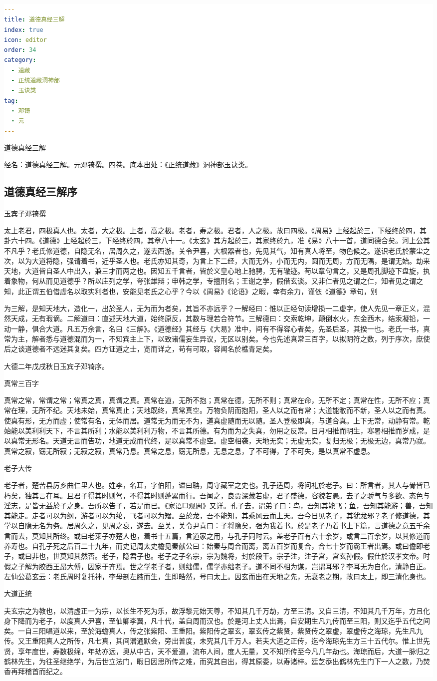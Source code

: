 ```yaml
---
title: 道德真经三解
index: true
icon: editor
order: 34
category:
  - 道藏
  - 正统道藏洞神部
  - 玉诀类
tag:
  - 邓锜
  - 元
---
```


道德真经三解  

经名：道德真经三解。元邓锜撰。四卷。底本出处：《正统道藏》洞神部玉诀类。  

## 道德真经三解序  

玉宾子邓锜撰  

太上老君，四极真人也。太者，大之极。上者，高之极。老者，寿之极。君者，人之极。故曰四极。《周易》上经起於三，下经终於四，其卦六十四。《道德》上经起於三，下经终於四，其章八十一。《太玄》其方起於三，其家终於九，准《易》八十一首，道同德合矣。河上公其不凡乎？老氏修道德，自隐无名，居周久之，遂去西游。关令尹喜，大根器者也，先见其气，知有真人将至，物色候之。遂识老氏於蒙尘之次，以为大道将隐，强请着书，近乎圣人也。老氏亦知其奇，为言上下二经，大而无外，小而无内，圆而无周，方而无隅，是谓无始。劫来天地，大道皆自圣人中出入，兼三才而两之也。因知五千言者，皆於义皇心地上驰骋，无有辙迹。苟以章句言之，又是周孔脚迹下盘旋，执着象物，何从而见道德乎？所以庄列之学，夸张雄辩；申韩之学，专擅刑名；王谢之学，假借玄谈。又非仁者见之谓之仁，知者见之谓之知，此正谓五伯借虚名以取实利者也，安能见老氏之心乎？今以《周易》《论语》之暇，幸有余力，谨依《道德》章句，别  

为三解，是知天地大，造化一，出於圣人，无为而为者矣，其旨不亦远乎？一解经曰：惟以正经句读增损一二虚字，使人先见一章正义，混然天成，无有瑕谪。二解道曰：直述天地大道，始终原反，其数与理若合符节。三解德曰：交索乾坤，颠倒水火，东金西木，结汞凝铅，一动一静，俱合大道。凡五万余言，名曰《三解》。《道德经》其经与《大易》准中，间有不得容心者矣，先圣后圣，其揆一也。老氏一书，真常为主，解者悉与道德混而为一，不知宾主上下，以致诸儒妄生异议，无区以别矣。今也先述真常三百字，以拟阴符之数，列于序次，庶使后之谈道德者不远迷其复矣。四方证道之士，览而详之，苟有可取，容闻名於樵青足矣。  

大德二年戊戌秋日玉宾子邓锜序。  

真常三百字  

真常之常，常谓之常；常真之真，真谓之真。真常在道，无所不抱；真常在德，无所不则；真常在命，无所不定；真常在性，无所不应；真常在理，无所不纪。天地未始，真常真止；天地既终，真常真空。万物负阴而抱阳，圣人以之而有常；大道能敝而不新，圣人以之而有真。使真有形，无方而虚；使常有名，无体而居。道常无为而无不为，道真虚随而无以随。圣人登极即真，与道合真。上下无常，动静有常。乾始能以美利利天下，不言其所利；水能以美利利万物，不言其所德。有为而为之失真，勿用之反常。日月相推而明生，寒暑相推而岁成，是以真常无形名。天道无言而告功，地道无成而代终，是以真常不虚空。虚空相袭，天地无实；无虚无实，复归无极；无极无边，真常乃寂。真常之寂，窈无所寂；无寂之寂，真常乃息。真常之息，窈无所息，无息之息，了不可得，了不可失，是以真常不虚息。  

老子大传  

老子者，楚苦县厉乡曲仁里人也。姓李，名耳，字伯阳，谥曰聃，周守藏室之史也。孔子适周，将问礼於老子。曰：所言者，其人与骨皆已朽矣，独其言在耳。且君子得其时则驾，不得其时则蓬累而行。吾闻之，良贾深藏若虚，君子盛德，容貌若愚。去子之骄气与多欲、态色与淫志，是皆无益於子之身。吾所以告子，若是而已。《家语□观周》又详。孔子去，谓弟子曰：鸟，吾知其能飞；鱼，吾知其能游；兽，吾知其能走。走者可以为纲，游者可以为纶，飞者可以为矰。至於龙，吾不能知，其乘风云而上天。吾今日见老子，其犹龙邪？老子修道德，其学以自隐无名为务。居周久之，见周之衰，遂去。至关，关令尹喜曰：子将隐矣，强为我着书。於是老子乃着书上下篇，言道德之意五千余言而去，莫知其所终。或曰老莱子亦楚人也，着书十五篇，言道家之用，与孔子同时云。盖老子百有六十余岁，或言二百余岁，以其修道而养寿也。自孔子死之后百二十九年，而史记周太史檐见秦献公曰：始秦与周合而离，离五百岁而复合，合七十岁而霸王者出焉。或曰儋即老子，或曰非也，世莫知其然否。老子，隐君子也。老子之子名宗，宗为魏将，封於段干。宗子注，注子宫，宫玄孙假。假仕於汉孝文帝。时假之子解为胶西王昂大傅，因家于齐焉。世之学老子者，则绌儒，儒学亦绌老子。道不同不相为谋，岂谓耳邪？李耳无为自化，清静自正。左仙公葛玄云：老氏周时复托神，李母剖左腋而生，生即皓然，号曰太上。因玄而出在天地之先，无衰老之期，故曰太上，即三清化身也。  

大道正统  

夫玄宗之为教也，以清虚正一为宗，以长生不死为乐，故浮黎元始天尊，不知其几千万劫，方至三清。又自三清，不知其几千万年，方且化身下降而为老子，以度真人尹喜，至仙卿李翼，凡十代，盖自周而汉也。於是河上丈人出焉，自安期生凡九传而至三阳，则又迄乎五代之间矣。一自三阳唱道以来，至於海蟾真人，传之张紫阳、王重阳。紫阳传之翠玄，翠玄传之紫贤，紫贤传之翠虚，翠虚传之海琼，先生凡九传。又王重阳真人之所传，凡七真，其间潜通默会，旁出普度，未究其几千万人。若夫大道之正传，迄今海琼先生方三十五代尔。惟上世先贤，享年度世，寿数极绵，年劫亦远，奥从中古，天不爱道，流布人间，度人无量，又不知所传至今凡几年劫也。海琼而后，大道一脉归之鹤林先生，为往圣继绝学，为后世立法门，暇日因思所传之难，而究其自出，得其原委，以寿诸梓。廷芝忝出鹤林先生门下一人之数，乃焚香再拜稽首而纪之。  
